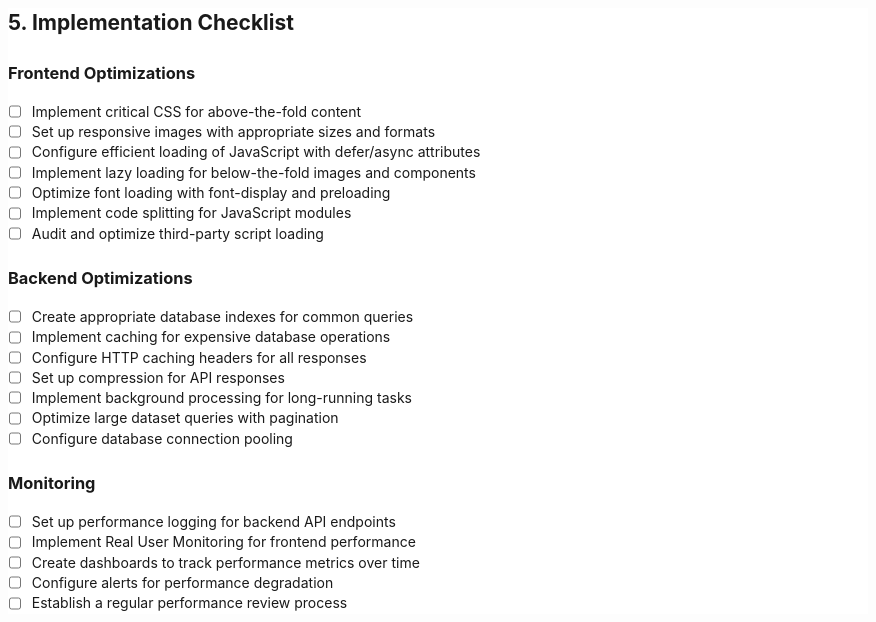 ## 5. Implementation Checklist

### Frontend Optimizations

- [ ] Implement critical CSS for above-the-fold content
- [ ] Set up responsive images with appropriate sizes and formats
- [ ] Configure efficient loading of JavaScript with defer/async attributes
- [ ] Implement lazy loading for below-the-fold images and components
- [ ] Optimize font loading with font-display and preloading
- [ ] Implement code splitting for JavaScript modules
- [ ] Audit and optimize third-party script loading

### Backend Optimizations

- [ ] Create appropriate database indexes for common queries
- [ ] Implement caching for expensive database operations
- [ ] Configure HTTP caching headers for all responses
- [ ] Set up compression for API responses
- [ ] Implement background processing for long-running tasks
- [ ] Optimize large dataset queries with pagination
- [ ] Configure database connection pooling

### Monitoring

- [ ] Set up performance logging for backend API endpoints
- [ ] Implement Real User Monitoring for frontend performance
- [ ] Create dashboards to track performance metrics over time
- [ ] Configure alerts for performance degradation
- [ ] Establish a regular performance review process